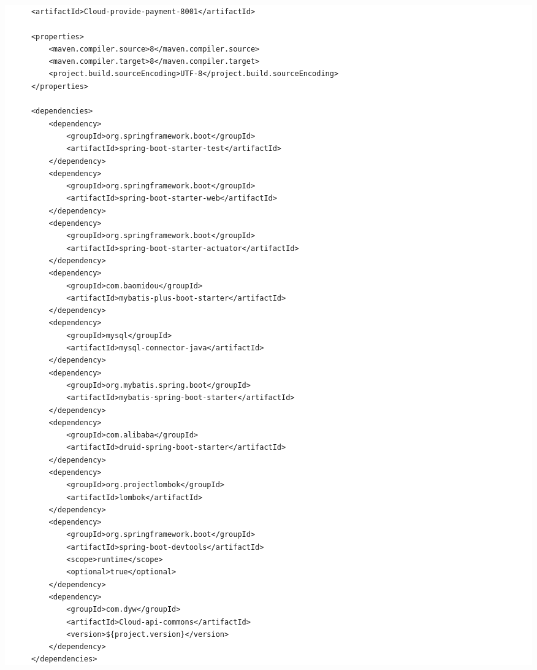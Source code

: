           <artifactId>Cloud-provide-payment-8001</artifactId>
      
          <properties>
              <maven.compiler.source>8</maven.compiler.source>
              <maven.compiler.target>8</maven.compiler.target>
              <project.build.sourceEncoding>UTF-8</project.build.sourceEncoding>
          </properties>
      
          <dependencies>
              <dependency>
                  <groupId>org.springframework.boot</groupId>
                  <artifactId>spring-boot-starter-test</artifactId>
              </dependency>
              <dependency>
                  <groupId>org.springframework.boot</groupId>
                  <artifactId>spring-boot-starter-web</artifactId>
              </dependency>
              <dependency>
                  <groupId>org.springframework.boot</groupId>
                  <artifactId>spring-boot-starter-actuator</artifactId>
              </dependency>
              <dependency>
                  <groupId>com.baomidou</groupId>
                  <artifactId>mybatis-plus-boot-starter</artifactId>
              </dependency>
              <dependency>
                  <groupId>mysql</groupId>
                  <artifactId>mysql-connector-java</artifactId>
              </dependency>
              <dependency>
                  <groupId>org.mybatis.spring.boot</groupId>
                  <artifactId>mybatis-spring-boot-starter</artifactId>
              </dependency>
              <dependency>
                  <groupId>com.alibaba</groupId>
                  <artifactId>druid-spring-boot-starter</artifactId>
              </dependency>
              <dependency>
                  <groupId>org.projectlombok</groupId>
                  <artifactId>lombok</artifactId>
              </dependency>
              <dependency>
                  <groupId>org.springframework.boot</groupId>
                  <artifactId>spring-boot-devtools</artifactId>
                  <scope>runtime</scope>
                  <optional>true</optional>
              </dependency>
              <dependency>
                  <groupId>com.dyw</groupId>
                  <artifactId>Cloud-api-commons</artifactId>
                  <version>${project.version}</version>
              </dependency>
          </dependencies>
      